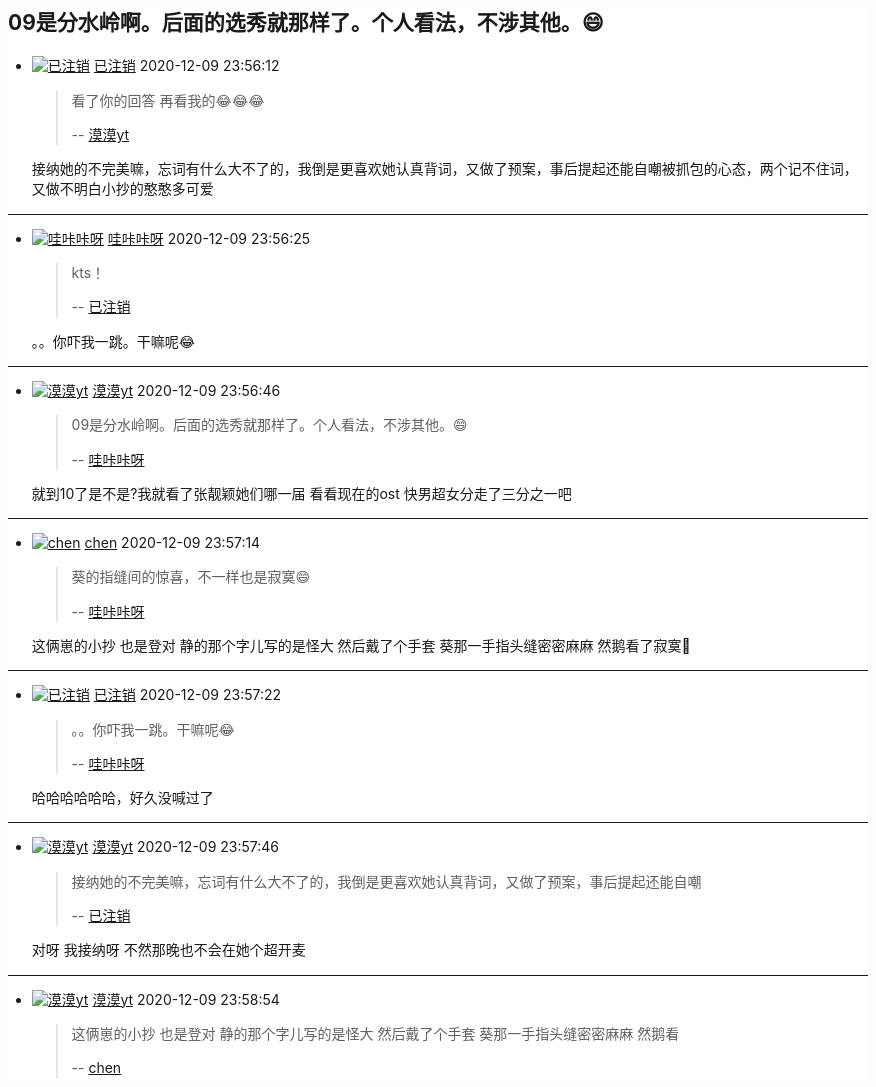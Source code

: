   09是分水岭啊。后面的选秀就那样了。个人看法，不涉其他。😄  
---
* [![已注销](../../image/icon/u187860590-7.jpg)](https://www.douban.com/people/187860590/)    [已注销](https://www.douban.com/people/187860590/)    2020-12-09 23:56:12  
  >看了你的回答 再看我的😂😂😂  
  >
  >-- [漠漠yt](https://www.douban.com/people/223048792/)  
  
  接纳她的不完美嘛，忘词有什么大不了的，我倒是更喜欢她认真背词，又做了预案，事后提起还能自嘲被抓包的心态，两个记不住词，又做不明白小抄的憨憨多可爱  
---
* [![哇咔咔呀](../../image/icon/u213342632-5.jpg)](https://www.douban.com/people/213342632/)    [哇咔咔呀](https://www.douban.com/people/213342632/)    2020-12-09 23:56:25  
  >kts！  
  >
  >-- [已注销](https://www.douban.com/people/187860590/)  
  
  。。你吓我一跳。干嘛呢😂  
---
* [![漠漠yt](../../image/icon/u223048792-1.jpg)](https://www.douban.com/people/223048792/)    [漠漠yt](https://www.douban.com/people/223048792/)    2020-12-09 23:56:46  
  >09是分水岭啊。后面的选秀就那样了。个人看法，不涉其他。😄  
  >
  >-- [哇咔咔呀](https://www.douban.com/people/213342632/)  
  
  就到10了是不是?我就看了张靓颖她们哪一届 看看现在的ost 快男超女分走了三分之一吧  
---
* [![chen](../../image/icon/u179141216-2.jpg)](https://www.douban.com/people/179141216/)    [chen](https://www.douban.com/people/179141216/)    2020-12-09 23:57:14  
  >葵的指缝间的惊喜，不一样也是寂寞😄  
  >
  >-- [哇咔咔呀](https://www.douban.com/people/213342632/)  
  
  这俩崽的小抄 也是登对 静的那个字儿写的是怪大 然后戴了个手套 葵那一手指头缝密密麻麻 然鹅看了寂寞🤣  
---
* [![已注销](../../image/icon/u187860590-7.jpg)](https://www.douban.com/people/187860590/)    [已注销](https://www.douban.com/people/187860590/)    2020-12-09 23:57:22  
  >。。你吓我一跳。干嘛呢😂  
  >
  >-- [哇咔咔呀](https://www.douban.com/people/213342632/)  
  
  哈哈哈哈哈哈，好久没喊过了  
---
* [![漠漠yt](../../image/icon/u223048792-1.jpg)](https://www.douban.com/people/223048792/)    [漠漠yt](https://www.douban.com/people/223048792/)    2020-12-09 23:57:46  
  >接纳她的不完美嘛，忘词有什么大不了的，我倒是更喜欢她认真背词，又做了预案，事后提起还能自嘲  
  >
  >-- [已注销](https://www.douban.com/people/187860590/)  
  
  对呀 我接纳呀 不然那晚也不会在她个超开麦  
---
* [![漠漠yt](../../image/icon/u223048792-1.jpg)](https://www.douban.com/people/223048792/)    [漠漠yt](https://www.douban.com/people/223048792/)    2020-12-09 23:58:54  
  >这俩崽的小抄 也是登对 静的那个字儿写的是怪大 然后戴了个手套 葵那一手指头缝密密麻麻 然鹅看  
  >
  >-- [chen](https://www.douban.com/people/179141216/)  
  